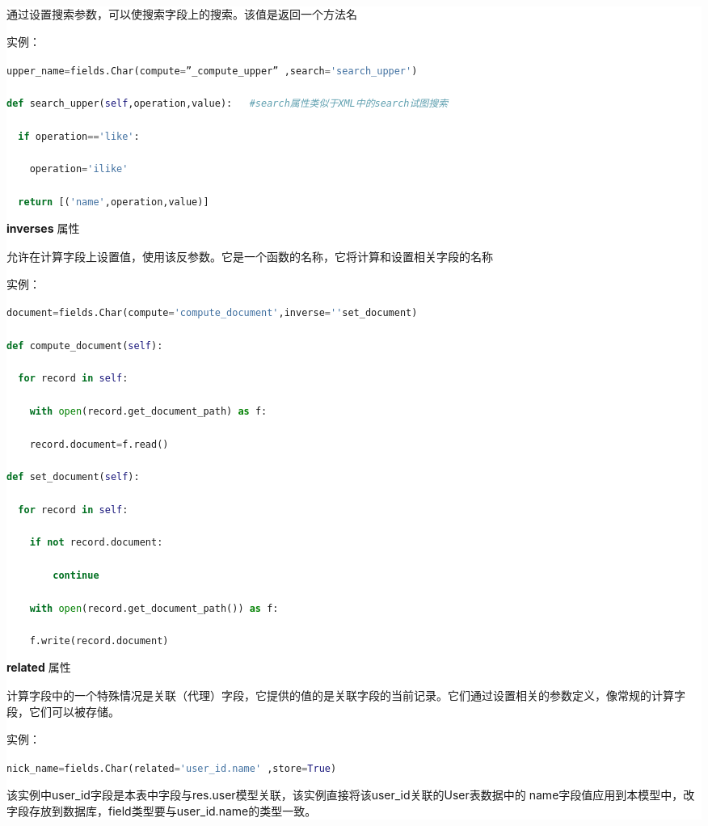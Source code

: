 通过设置搜索参数，可以使搜索字段上的搜索。该值是返回一个方法名

实例：

```python
upper_name=fields.Char(compute=”_compute_upper” ,search='search_upper')

def search_upper(self,operation,value):   #search属性类似于XML中的search试图搜索

  if operation=='like':

  	operation='ilike'

  return [('name',operation,value)]
```

**inverses** 属性

允许在计算字段上设置值，使用该反参数。它是一个函数的名称，它将计算和设置相关字段的名称

实例：

```python
document=fields.Char(compute='compute_document',inverse=''set_document)

def compute_document(self):

  for record in self:

    with open(record.get_document_path) as f:

    record.document=f.read()

def set_document(self):

  for record in self:

    if not record.document:

    	continue

    with open(record.get_document_path()) as f:

    f.write(record.document)
```

**related** 属性

计算字段中的一个特殊情况是关联（代理）字段，它提供的值的是关联字段的当前记录。它们通过设置相关的参数定义，像常规的计算字段，它们可以被存储。

实例：

```python
nick_name=fields.Char(related='user_id.name' ,store=True)
```

该实例中user_id字段是本表中字段与res.user模型关联，该实例直接将该user_id关联的User表数据中的 name字段值应用到本模型中，改字段存放到数据库，field类型要与user_id.name的类型一致。
